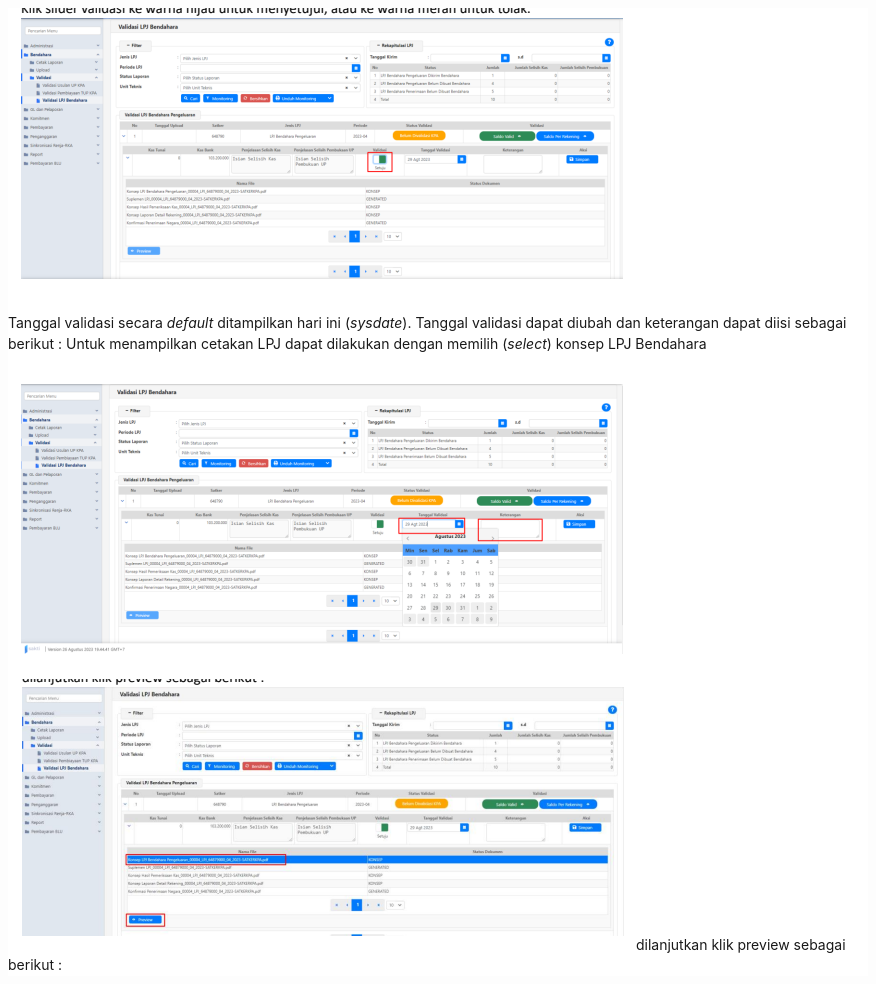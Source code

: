 ![17_image_2.png](17_image_2.png)

Tanggal validasi secara *default* ditampilkan hari ini (*sysdate*). Tanggal validasi dapat diubah dan keterangan dapat diisi sebagai berikut :
Untuk menampilkan cetakan LPJ dapat dilakukan dengan memilih (*select*) konsep LPJ Bendahara 

![18_image_0.png](18_image_0.png)

![18_image_1.png](18_image_1.png) dilanjutkan klik preview sebagai berikut : 

